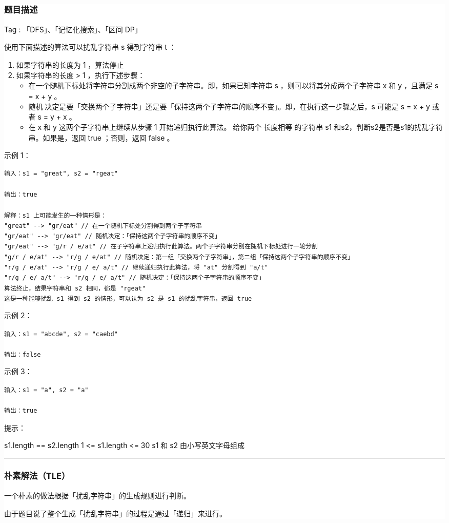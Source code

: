 ### 题目描述

Tag : 「DFS」、「记忆化搜索」、「区间 DP」

使用下面描述的算法可以扰乱字符串 s 得到字符串 t ：
1. 如果字符串的长度为 1 ，算法停止
2. 如果字符串的长度 > 1 ，执行下述步骤：
	* 在一个随机下标处将字符串分割成两个非空的子字符串。即，如果已知字符串 s ，则可以将其分成两个子字符串 x 和 y ，且满足 s = x + y 。
	* 随机 决定是要「交换两个子字符串」还是要「保持这两个子字符串的顺序不变」。即，在执行这一步骤之后，s 可能是 s = x + y 或者 s = y + x 。
	* 在 x 和 y 这两个子字符串上继续从步骤 1 开始递归执行此算法。
给你两个 长度相等 的字符串 s1 和s2，判断s2是否是s1的扰乱字符串。如果是，返回 true ；否则，返回 false 。


示例 1：
```
输入：s1 = "great", s2 = "rgeat"

输出：true

解释：s1 上可能发生的一种情形是：
"great" --> "gr/eat" // 在一个随机下标处分割得到两个子字符串
"gr/eat" --> "gr/eat" // 随机决定：「保持这两个子字符串的顺序不变」
"gr/eat" --> "g/r / e/at" // 在子字符串上递归执行此算法。两个子字符串分别在随机下标处进行一轮分割
"g/r / e/at" --> "r/g / e/at" // 随机决定：第一组「交换两个子字符串」，第二组「保持这两个子字符串的顺序不变」
"r/g / e/at" --> "r/g / e/ a/t" // 继续递归执行此算法，将 "at" 分割得到 "a/t"
"r/g / e/ a/t" --> "r/g / e/ a/t" // 随机决定：「保持这两个子字符串的顺序不变」
算法终止，结果字符串和 s2 相同，都是 "rgeat"
这是一种能够扰乱 s1 得到 s2 的情形，可以认为 s2 是 s1 的扰乱字符串，返回 true
```
示例 2：
```
输入：s1 = "abcde", s2 = "caebd"

输出：false
```
示例 3：
```
输入：s1 = "a", s2 = "a"

输出：true
```

提示：

s1.length == s2.length
1 <= s1.length <= 30
s1 和 s2 由小写英文字母组成

---

### 朴素解法（TLE）

一个朴素的做法根据「扰乱字符串」的生成规则进行判断。

由于题目说了整个生成「扰乱字符串」的过程是通过「递归」来进行。
